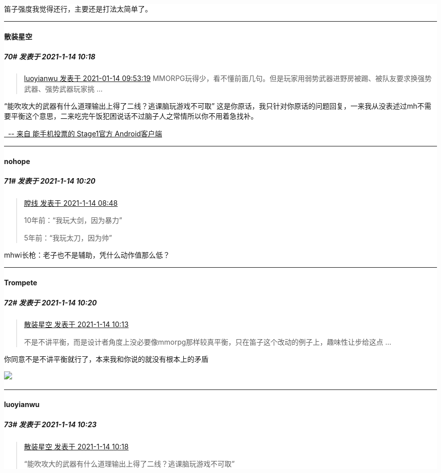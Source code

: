 笛子强度我觉得还行，主要还是打法太简单了。


-----

####  散装星空  
##### 70#       发表于 2021-1-14 10:18


<blockquote><a href="httphttps://bbs.saraba1st.com/2b/forum.php?mod=redirect&amp;goto=findpost&amp;pid=50030096&amp;ptid=1982552" target="_blank">luoyianwu 发表于 2021-01-14 09:53:19</a>
MMORPG玩得少，看不懂前面几句。但是玩家用弱势武器进野房被踢、被队友要求换强势武器、强势武器玩家挑 ...</blockquote>“能吹攻大的武器有什么道理输出上得了二线？逃课脑玩游戏不可取”
这是你原话，我只针对你原话的问题回复，一来我从没表述过mh不需要平衡这个意思，二来吃完午饭犯困说话不过脑子人之常情所以你不用着急找补。

[  -- 来自 能手机投票的 Stage1官方 Android客户端](https://www.coolapk.com/apk/140634)


-----

####  nohope  
##### 71#       发表于 2021-1-14 10:20


<blockquote><a href="httphttps://bbs.saraba1st.com/2b/forum.php?mod=redirect&amp;goto=findpost&amp;pid=50029513&amp;ptid=1982552" target="_blank">膛线 发表于 2021-1-14 08:48</a>

10年前：“我玩大剑，因为暴力”


5年前：“我玩太刀，因为帅”</blockquote>
mhwi长枪：老子也不是辅助，凭什么动作值那么低？


-----

####  Trompete  
##### 72#       发表于 2021-1-14 10:20


<blockquote><a href="httphttps://bbs.saraba1st.com/2b/forum.php?mod=redirect&amp;goto=findpost&amp;pid=50030282&amp;ptid=1982552" target="_blank">散装星空 发表于 2021-1-14 10:13</a>

不是不讲平衡，而是设计者角度上没必要像mmorpg那样较真平衡，只在笛子这个改动的例子上，趣味性让步给这点 ...</blockquote>
你同意不是不讲平衡就行了，本来我和你说的就没有根本上的矛盾

<img src="https://static.saraba1st.com/image/smiley/face2017/035.png" referrerpolicy="no-referrer">


-----

####  luoyianwu  
##### 73#       发表于 2021-1-14 10:23


<blockquote><a href="httphttps://bbs.saraba1st.com/2b/forum.php?mod=redirect&amp;goto=findpost&amp;pid=50030336&amp;ptid=1982552" target="_blank">散装星空 发表于 2021-1-14 10:18</a>

“能吹攻大的武器有什么道理输出上得了二线？逃课脑玩游戏不可取”
